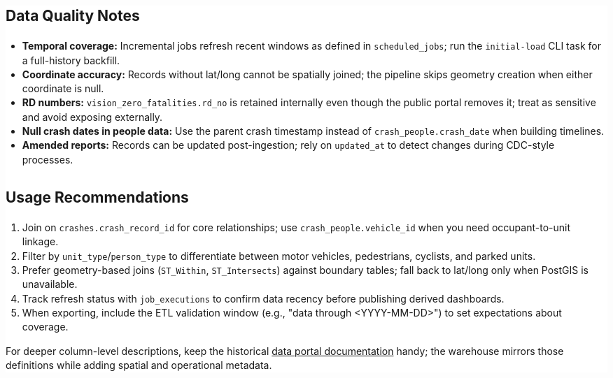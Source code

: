 ## Data Quality Notes

- **Temporal coverage:** Incremental jobs refresh recent windows as defined in `scheduled_jobs`; run the `initial-load` CLI task for a full-history backfill.
- **Coordinate accuracy:** Records without lat/long cannot be spatially joined; the pipeline skips geometry creation when either coordinate is null.
- **RD numbers:** `vision_zero_fatalities.rd_no` is retained internally even though the public portal removes it; treat as sensitive and avoid exposing externally.
- **Null crash dates in people data:** Use the parent crash timestamp instead of `crash_people.crash_date` when building timelines.
- **Amended reports:** Records can be updated post-ingestion; rely on `updated_at` to detect changes during CDC-style processes.

## Usage Recommendations

1. Join on `crashes.crash_record_id` for core relationships; use `crash_people.vehicle_id` when you need occupant-to-unit linkage.
2. Filter by `unit_type`/`person_type` to differentiate between motor vehicles, pedestrians, cyclists, and parked units.
3. Prefer geometry-based joins (`ST_Within`, `ST_Intersects`) against boundary tables; fall back to lat/long only when PostGIS is unavailable.
4. Track refresh status with `job_executions` to confirm data recency before publishing derived dashboards.
5. When exporting, include the ETL validation window (e.g., "data through &lt;YYYY-MM-DD&gt;") to set expectations about coverage.

For deeper column-level descriptions, keep the historical [data portal documentation](https://data.cityofchicago.org/browse?q=Traffic%20Crashes) handy; the warehouse mirrors those definitions while adding spatial and operational metadata.
